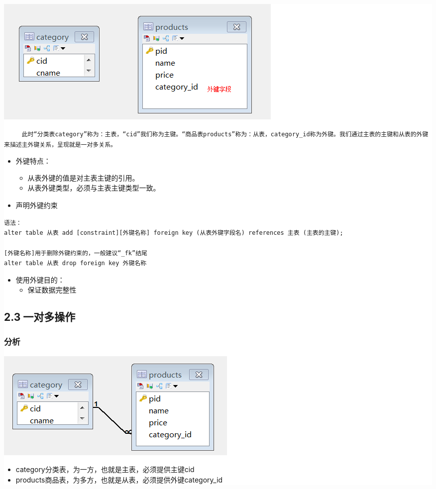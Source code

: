 ![](img/11.png)

         此时“分类表category”称为：主表，“cid”我们称为主键。“商品表products”称为：从表，category_id称为外键。我们通过主表的主键和从表的外键来描述主外键关系，呈现就是一对多关系。

* 外键特点：
  * 从表外键的值是对主表主键的引用。
  * 从表外键类型，必须与主表主键类型一致。


* 声明外键约束         

```mysql
语法：
alter table 从表 add [constraint][外键名称] foreign key (从表外键字段名) references 主表 (主表的主键);

[外键名称]用于删除外键约束的，一般建议“_fk”结尾
alter table 从表 drop foreign key 外键名称
```

* 使用外键目的：
  * 保证数据完整性

## 2.3 一对多操作

### 分析

![](img/12.png)

* category分类表，为一方，也就是主表，必须提供主键cid
* products商品表，为多方，也就是从表，必须提供外键category_id
